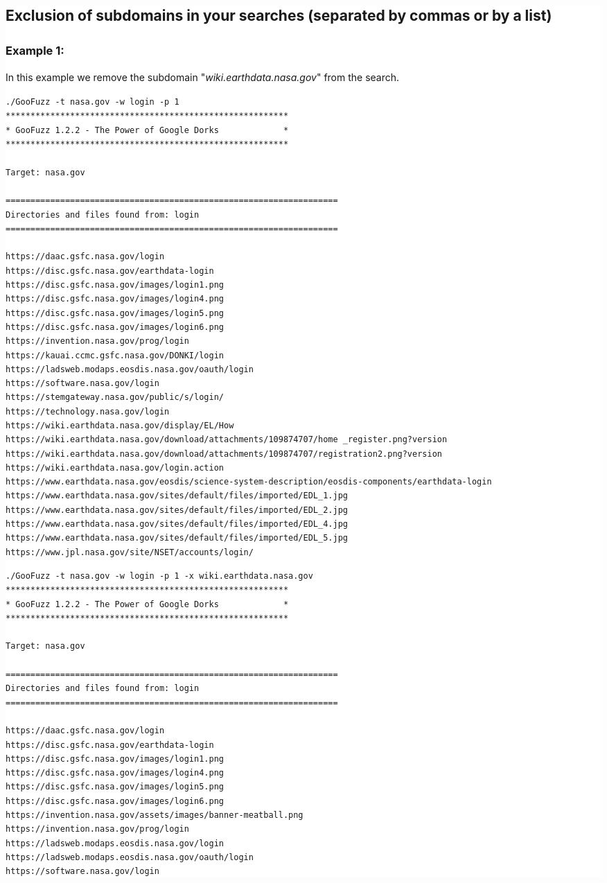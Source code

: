 ## Exclusion of subdomains in your searches (separated by commas or by a list)
### Example 1:
In this example we remove the subdomain "*wiki.earthdata.nasa.gov*" from the search.

```console
./GooFuzz -t nasa.gov -w login -p 1
*********************************************************
* GooFuzz 1.2.2 - The Power of Google Dorks             *
*********************************************************

Target: nasa.gov

===================================================================
Directories and files found from: login
===================================================================

https://daac.gsfc.nasa.gov/login
https://disc.gsfc.nasa.gov/earthdata-login
https://disc.gsfc.nasa.gov/images/login1.png
https://disc.gsfc.nasa.gov/images/login4.png
https://disc.gsfc.nasa.gov/images/login5.png
https://disc.gsfc.nasa.gov/images/login6.png
https://invention.nasa.gov/prog/login
https://kauai.ccmc.gsfc.nasa.gov/DONKI/login
https://ladsweb.modaps.eosdis.nasa.gov/oauth/login
https://software.nasa.gov/login
https://stemgateway.nasa.gov/public/s/login/
https://technology.nasa.gov/login
https://wiki.earthdata.nasa.gov/display/EL/How
https://wiki.earthdata.nasa.gov/download/attachments/109874707/home _register.png?version
https://wiki.earthdata.nasa.gov/download/attachments/109874707/registration2.png?version
https://wiki.earthdata.nasa.gov/login.action
https://www.earthdata.nasa.gov/eosdis/science-system-description/eosdis-components/earthdata-login
https://www.earthdata.nasa.gov/sites/default/files/imported/EDL_1.jpg
https://www.earthdata.nasa.gov/sites/default/files/imported/EDL_2.jpg
https://www.earthdata.nasa.gov/sites/default/files/imported/EDL_4.jpg
https://www.earthdata.nasa.gov/sites/default/files/imported/EDL_5.jpg
https://www.jpl.nasa.gov/site/NSET/accounts/login/
```
```console                                                                                                                                         
./GooFuzz -t nasa.gov -w login -p 1 -x wiki.earthdata.nasa.gov
*********************************************************
* GooFuzz 1.2.2 - The Power of Google Dorks             *
*********************************************************

Target: nasa.gov

===================================================================
Directories and files found from: login
===================================================================

https://daac.gsfc.nasa.gov/login
https://disc.gsfc.nasa.gov/earthdata-login
https://disc.gsfc.nasa.gov/images/login1.png
https://disc.gsfc.nasa.gov/images/login4.png
https://disc.gsfc.nasa.gov/images/login5.png
https://disc.gsfc.nasa.gov/images/login6.png
https://invention.nasa.gov/assets/images/banner-meatball.png
https://invention.nasa.gov/prog/login
https://ladsweb.modaps.eosdis.nasa.gov/login
https://ladsweb.modaps.eosdis.nasa.gov/oauth/login
https://software.nasa.gov/login
```